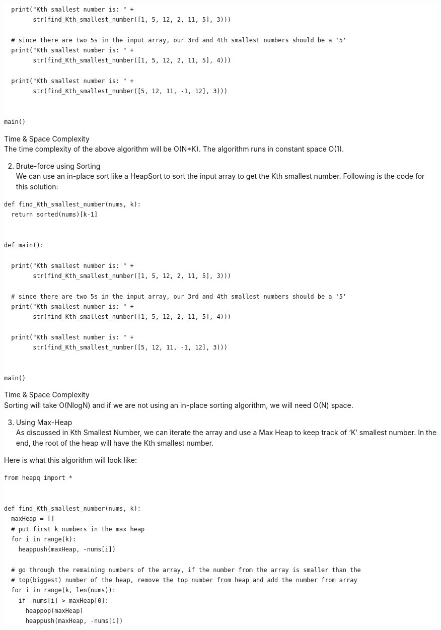 ```
  print("Kth smallest number is: " +
        str(find_Kth_smallest_number([1, 5, 12, 2, 11, 5], 3)))

  # since there are two 5s in the input array, our 3rd and 4th smallest numbers should be a '5'
  print("Kth smallest number is: " +
        str(find_Kth_smallest_number([1, 5, 12, 2, 11, 5], 4)))

  print("Kth smallest number is: " +
        str(find_Kth_smallest_number([5, 12, 11, -1, 12], 3)))


main()
```
Time & Space Complexity \
The time complexity of the above algorithm will be O(N*K). The algorithm runs in constant space O(1).

2. Brute-force using Sorting \
We can use an in-place sort like a HeapSort to sort the input array to get the Kth smallest number. Following is the code for this solution:
```
def find_Kth_smallest_number(nums, k):
  return sorted(nums)[k-1]


def main():

  print("Kth smallest number is: " +
        str(find_Kth_smallest_number([1, 5, 12, 2, 11, 5], 3)))

  # since there are two 5s in the input array, our 3rd and 4th smallest numbers should be a '5'
  print("Kth smallest number is: " +
        str(find_Kth_smallest_number([1, 5, 12, 2, 11, 5], 4)))

  print("Kth smallest number is: " +
        str(find_Kth_smallest_number([5, 12, 11, -1, 12], 3)))


main()
```
Time & Space Complexity \
Sorting will take O(NlogN) and if we are not using an in-place sorting algorithm, we will need O(N) space.

3. Using Max-Heap \
As discussed in Kth Smallest Number, we can iterate the array and use a Max Heap to keep track of ‘K’ smallest number. In the end, the root of the heap will have the Kth smallest number.

Here is what this algorithm will look like:
```
from heapq import *


def find_Kth_smallest_number(nums, k):
  maxHeap = []
  # put first k numbers in the max heap
  for i in range(k):
    heappush(maxHeap, -nums[i])

  # go through the remaining numbers of the array, if the number from the array is smaller than the
  # top(biggest) number of the heap, remove the top number from heap and add the number from array
  for i in range(k, len(nums)):
    if -nums[i] > maxHeap[0]:
      heappop(maxHeap)
      heappush(maxHeap, -nums[i])
```